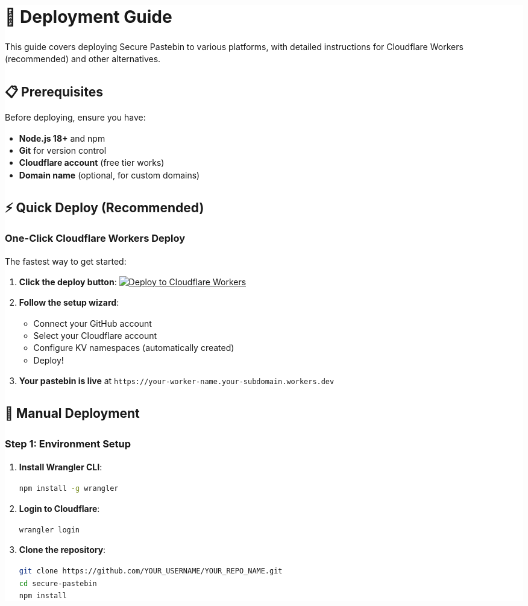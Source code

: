 # 🚀 Deployment Guide

This guide covers deploying Secure Pastebin to various platforms, with detailed instructions for Cloudflare Workers (recommended) and other alternatives.

## 📋 Prerequisites

Before deploying, ensure you have:

- **Node.js 18+** and npm
- **Git** for version control
- **Cloudflare account** (free tier works)
- **Domain name** (optional, for custom domains)

## ⚡ Quick Deploy (Recommended)

### One-Click Cloudflare Workers Deploy

The fastest way to get started:

1. **Click the deploy button**:
   [![Deploy to Cloudflare Workers](https://deploy.workers.cloudflare.com/button)](https://deploy.workers.cloudflare.com/?url=https://github.com/YOUR_USERNAME/YOUR_REPO_NAME)

2. **Follow the setup wizard**:
   - Connect your GitHub account
   - Select your Cloudflare account
   - Configure KV namespaces (automatically created)
   - Deploy!

3. **Your pastebin is live** at `https://your-worker-name.your-subdomain.workers.dev`

## 🔧 Manual Deployment

### Step 1: Environment Setup

1. **Install Wrangler CLI**:
   ```bash
   npm install -g wrangler
   ```

2. **Login to Cloudflare**:
   ```bash
   wrangler login
   ```

3. **Clone the repository**:
   ```bash
   git clone https://github.com/YOUR_USERNAME/YOUR_REPO_NAME.git
   cd secure-pastebin
   npm install
   ```
